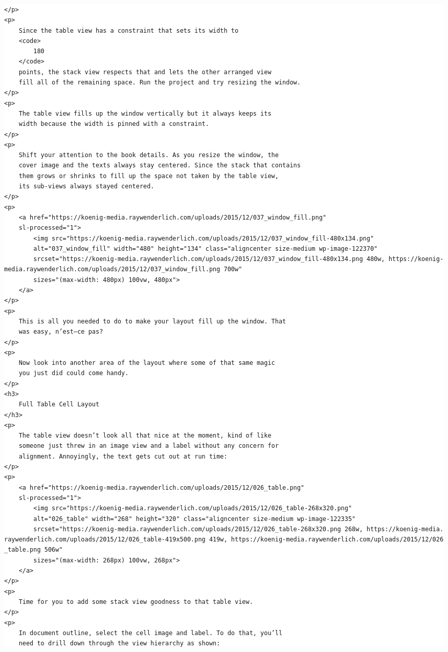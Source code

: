     </p>
    <p>
        Since the table view has a constraint that sets its width to
        <code>
            180
        </code>
        points, the stack view respects that and lets the other arranged view
        fill all of the remaining space. Run the project and try resizing the window.
    </p>
    <p>
        The table view fills up the window vertically but it always keeps its
        width because the width is pinned with a constraint.
    </p>
    <p>
        Shift your attention to the book details. As you resize the window, the
        cover image and the texts always stay centered. Since the stack that contains
        them grows or shrinks to fill up the space not taken by the table view,
        its sub-views always stayed centered.
    </p>
    <p>
        <a href="https://koenig-media.raywenderlich.com/uploads/2015/12/037_window_fill.png"
        sl-processed="1">
            <img src="https://koenig-media.raywenderlich.com/uploads/2015/12/037_window_fill-480x134.png"
            alt="037_window_fill" width="480" height="134" class="aligncenter size-medium wp-image-122370"
            srcset="https://koenig-media.raywenderlich.com/uploads/2015/12/037_window_fill-480x134.png 480w, https://koenig-media.raywenderlich.com/uploads/2015/12/037_window_fill.png 700w"
            sizes="(max-width: 480px) 100vw, 480px">
        </a>
    </p>
    <p>
        This is all you needed to do to make your layout fill up the window. That
        was easy, n’est–ce pas?
    </p>
    <p>
        Now look into another area of the layout where some of that same magic
        you just did could come handy.
    </p>
    <h3>
        Full Table Cell Layout
    </h3>
    <p>
        The table view doesn’t look all that nice at the moment, kind of like
        someone just threw in an image view and a label without any concern for
        alignment. Annoyingly, the text gets cut out at run time:
    </p>
    <p>
        <a href="https://koenig-media.raywenderlich.com/uploads/2015/12/026_table.png"
        sl-processed="1">
            <img src="https://koenig-media.raywenderlich.com/uploads/2015/12/026_table-268x320.png"
            alt="026_table" width="268" height="320" class="aligncenter size-medium wp-image-122335"
            srcset="https://koenig-media.raywenderlich.com/uploads/2015/12/026_table-268x320.png 268w, https://koenig-media.raywenderlich.com/uploads/2015/12/026_table-419x500.png 419w, https://koenig-media.raywenderlich.com/uploads/2015/12/026_table.png 506w"
            sizes="(max-width: 268px) 100vw, 268px">
        </a>
    </p>
    <p>
        Time for you to add some stack view goodness to that table view.
    </p>
    <p>
        In document outline, select the cell image and label. To do that, you’ll
        need to drill down through the view hierarchy as shown: